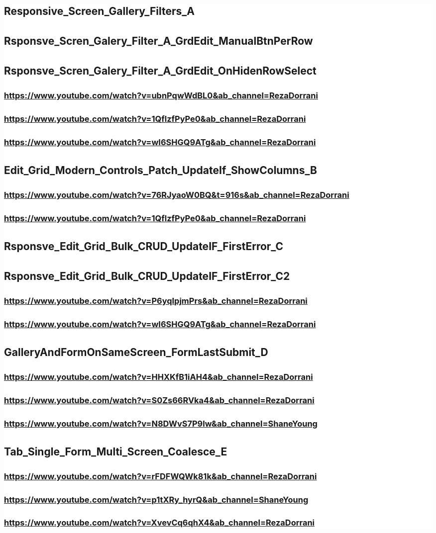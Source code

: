 ## Responsive_Screen_Gallery_Filters_A
## Rsponsve_Scren_Galery_Filter_A_GrdEdit_ManualBtnPerRow

## Rsponsve_Scren_Galery_Filter_A_GrdEdit_OnHidenRowSelect
### https://www.youtube.com/watch?v=ubnPqwWdBL0&ab_channel=RezaDorrani
### https://www.youtube.com/watch?v=1QflzfPyPe0&ab_channel=RezaDorrani
### https://www.youtube.com/watch?v=wI6SHGQ9ATg&ab_channel=RezaDorrani

## Edit_Grid_Modern_Controls_Patch_UpdateIf_ShowColumns_B
### https://www.youtube.com/watch?v=76RJyaoW0BQ&t=916s&ab_channel=RezaDorrani
### https://www.youtube.com/watch?v=1QflzfPyPe0&ab_channel=RezaDorrani

## Rsponsve_Edit_Grid_Bulk_CRUD_UpdateIF_FirstError_C
## Rsponsve_Edit_Grid_Bulk_CRUD_UpdateIF_FirstError_C2
### https://www.youtube.com/watch?v=P6yqIpjmPrs&ab_channel=RezaDorrani
### https://www.youtube.com/watch?v=wI6SHGQ9ATg&ab_channel=RezaDorrani

## GalleryAndFormOnSameScreen_FormLastSubmit_D
### https://www.youtube.com/watch?v=HHXKfB1iAH4&ab_channel=RezaDorrani
### https://www.youtube.com/watch?v=S0Zs66RVka4&ab_channel=RezaDorrani
### https://www.youtube.com/watch?v=N8DWvS7P9lw&ab_channel=ShaneYoung

## Tab_Single_Form_Multi_Screen_Coalesce_E
### https://www.youtube.com/watch?v=rFDFWQWk81k&ab_channel=RezaDorrani
### https://www.youtube.com/watch?v=p1tXRy_hyrQ&ab_channel=ShaneYoung
### https://www.youtube.com/watch?v=XvevCq6qhX4&ab_channel=RezaDorrani
